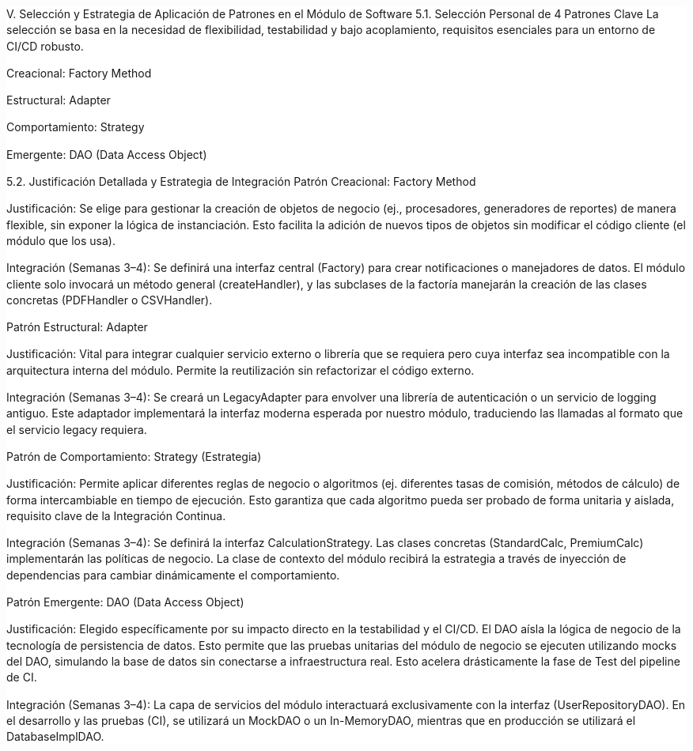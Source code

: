 V. Selección y Estrategia de Aplicación de Patrones en el Módulo de Software
5.1. Selección Personal de 4 Patrones Clave
La selección se basa en la necesidad de flexibilidad, testabilidad y bajo acoplamiento, requisitos esenciales para un entorno de CI/CD robusto.   

Creacional: Factory Method

Estructural: Adapter

Comportamiento: Strategy

Emergente: DAO (Data Access Object)

5.2. Justificación Detallada y Estrategia de Integración
Patrón Creacional: Factory Method

Justificación: Se elige para gestionar la creación de objetos de negocio (ej., procesadores, generadores de reportes) de manera flexible, sin exponer la lógica de instanciación. Esto facilita la adición de nuevos tipos de objetos sin modificar el código cliente (el módulo que los usa).   

Integración (Semanas 3–4): Se definirá una interfaz central (Factory) para crear notificaciones o manejadores de datos. El módulo cliente solo invocará un método general (createHandler), y las subclases de la factoría manejarán la creación de las clases concretas (PDFHandler o CSVHandler).

Patrón Estructural: Adapter

Justificación: Vital para integrar cualquier servicio externo o librería que se requiera pero cuya interfaz sea incompatible con la arquitectura interna del módulo. Permite la reutilización sin refactorizar el código externo.   

Integración (Semanas 3–4): Se creará un LegacyAdapter para envolver una librería de autenticación o un servicio de logging antiguo. Este adaptador implementará la interfaz moderna esperada por nuestro módulo, traduciendo las llamadas al formato que el servicio legacy requiera.   

Patrón de Comportamiento: Strategy (Estrategia)

Justificación: Permite aplicar diferentes reglas de negocio o algoritmos (ej. diferentes tasas de comisión, métodos de cálculo) de forma intercambiable en tiempo de ejecución. Esto garantiza que cada algoritmo pueda ser probado de forma unitaria y aislada, requisito clave de la Integración Continua.   

Integración (Semanas 3–4): Se definirá la interfaz CalculationStrategy. Las clases concretas (StandardCalc, PremiumCalc) implementarán las políticas de negocio. La clase de contexto del módulo recibirá la estrategia a través de inyección de dependencias para cambiar dinámicamente el comportamiento.

Patrón Emergente: DAO (Data Access Object)

Justificación: Elegido específicamente por su impacto directo en la testabilidad y el CI/CD. El DAO aísla la lógica de negocio de la tecnología de persistencia de datos. Esto permite que las pruebas unitarias del módulo de negocio se ejecuten utilizando mocks del DAO, simulando la base de datos sin conectarse a infraestructura real. Esto acelera drásticamente la fase de Test del pipeline de CI.   

Integración (Semanas 3–4): La capa de servicios del módulo interactuará exclusivamente con la interfaz (UserRepositoryDAO). En el desarrollo y las pruebas (CI), se utilizará un MockDAO o un In-MemoryDAO, mientras que en producción se utilizará el DatabaseImplDAO.